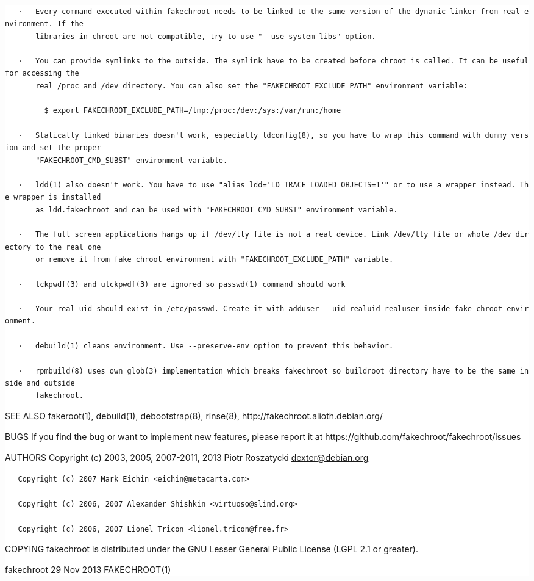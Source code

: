        ·   Every command executed within fakechroot needs to be linked to the same version of the dynamic linker from real environment. If the
           libraries in chroot are not compatible, try to use "--use-system-libs" option.

       ·   You can provide symlinks to the outside. The symlink have to be created before chroot is called. It can be useful for accessing the
           real /proc and /dev directory. You can also set the "FAKECHROOT_EXCLUDE_PATH" environment variable:

             $ export FAKECHROOT_EXCLUDE_PATH=/tmp:/proc:/dev:/sys:/var/run:/home

       ·   Statically linked binaries doesn't work, especially ldconfig(8), so you have to wrap this command with dummy version and set the proper
           "FAKECHROOT_CMD_SUBST" environment variable.

       ·   ldd(1) also doesn't work. You have to use "alias ldd='LD_TRACE_LOADED_OBJECTS=1'" or to use a wrapper instead. The wrapper is installed
           as ldd.fakechroot and can be used with "FAKECHROOT_CMD_SUBST" environment variable.

       ·   The full screen applications hangs up if /dev/tty file is not a real device. Link /dev/tty file or whole /dev directory to the real one
           or remove it from fake chroot environment with "FAKECHROOT_EXCLUDE_PATH" variable.

       ·   lckpwdf(3) and ulckpwdf(3) are ignored so passwd(1) command should work

       ·   Your real uid should exist in /etc/passwd. Create it with adduser --uid realuid realuser inside fake chroot environment.

       ·   debuild(1) cleans environment. Use --preserve-env option to prevent this behavior.

       ·   rpmbuild(8) uses own glob(3) implementation which breaks fakechroot so buildroot directory have to be the same inside and outside
           fakechroot.

SEE ALSO
       fakeroot(1), debuild(1), debootstrap(8), rinse(8), http://fakechroot.alioth.debian.org/

BUGS
       If you find the bug or want to implement new features, please report it at <https://github.com/fakechroot/fakechroot/issues>

AUTHORS
       Copyright (c) 2003, 2005, 2007-2011, 2013 Piotr Roszatycki <dexter@debian.org>

       Copyright (c) 2007 Mark Eichin <eichin@metacarta.com>

       Copyright (c) 2006, 2007 Alexander Shishkin <virtuoso@slind.org>

       Copyright (c) 2006, 2007 Lionel Tricon <lionel.tricon@free.fr>

COPYING
       fakechroot is distributed under the GNU Lesser General Public License (LGPL 2.1 or greater).

fakechroot                                                          29 Nov 2013                                                      FAKECHROOT(1)
